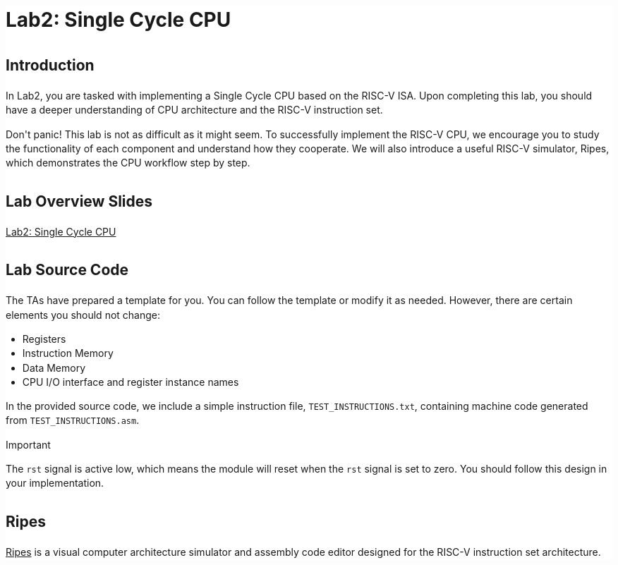 # Lab2: Single Cycle CPU

## Introduction

In Lab2, you are tasked with implementing a Single Cycle CPU based on the RISC-V ISA. Upon completing this lab, you should have a deeper understanding of CPU architecture and the RISC-V instruction set.

Don't panic! This lab is not as difficult as it might seem. To successfully implement the RISC-V CPU, we encourage you to study the functionality of each component and understand how they cooperate. We will also introduce a useful RISC-V simulator, Ripes, which demonstrates the CPU workflow step by step.

## Lab Overview Slides
[Lab2: Single Cycle CPU](https://docs.google.com/presentation/d/1eRFfkqvSi38A7dTkgVR6ztC3lwFJdtpPpFiv_BhThyk/edit?usp=sharing)

## Lab Source Code

The TAs have prepared a template for you. You can follow the template or modify it as needed. However, there are certain elements you should not change:

- Registers
- Instruction Memory
- Data Memory
- CPU I/O interface and register instance names

In the provided source code, we include a simple instruction file, `TEST_INSTRUCTIONS.txt`, containing machine code generated from `TEST_INSTRUCTIONS.asm`.

> [!IMPORTANT]
> The `rst` signal is active low, which means the module will reset when the `rst` signal is set to zero. You should follow this design in your implementation.

## Ripes

[Ripes](https://ripes.me/) is a visual computer architecture simulator and assembly code editor designed for the RISC-V instruction set architecture.

